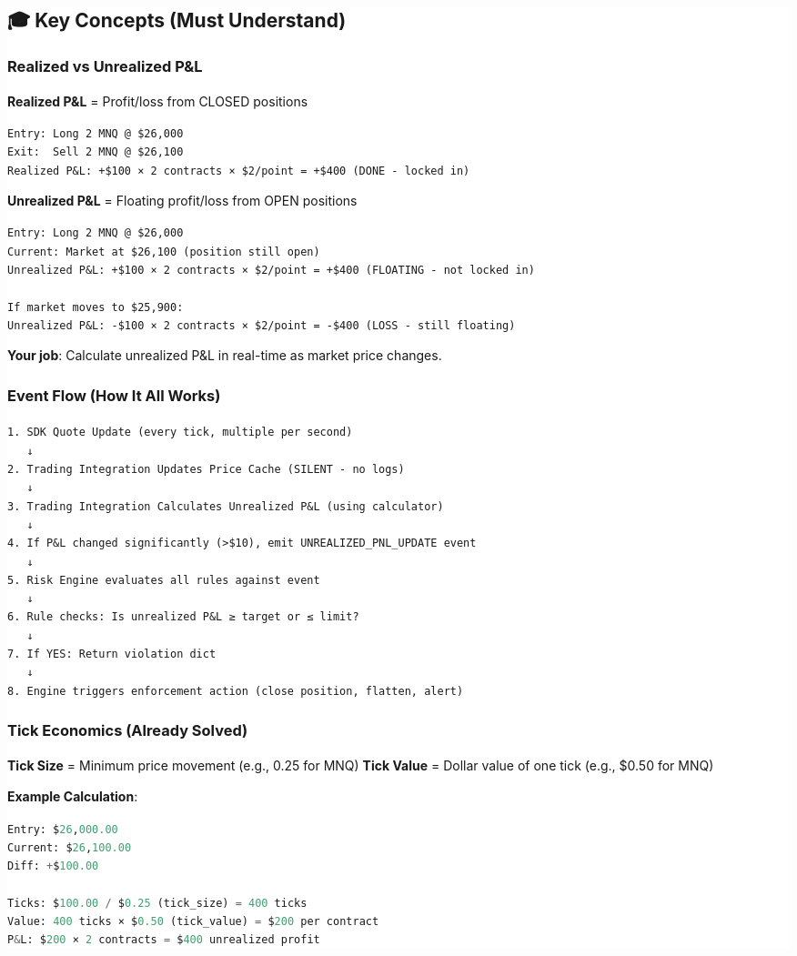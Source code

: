 
## 🎓 Key Concepts (Must Understand)

### Realized vs Unrealized P&L

**Realized P&L** = Profit/loss from CLOSED positions
```
Entry: Long 2 MNQ @ $26,000
Exit:  Sell 2 MNQ @ $26,100
Realized P&L: +$100 × 2 contracts × $2/point = +$400 (DONE - locked in)
```

**Unrealized P&L** = Floating profit/loss from OPEN positions
```
Entry: Long 2 MNQ @ $26,000
Current: Market at $26,100 (position still open)
Unrealized P&L: +$100 × 2 contracts × $2/point = +$400 (FLOATING - not locked in)

If market moves to $25,900:
Unrealized P&L: -$100 × 2 contracts × $2/point = -$400 (LOSS - still floating)
```

**Your job**: Calculate unrealized P&L in real-time as market price changes.

### Event Flow (How It All Works)

```
1. SDK Quote Update (every tick, multiple per second)
   ↓
2. Trading Integration Updates Price Cache (SILENT - no logs)
   ↓
3. Trading Integration Calculates Unrealized P&L (using calculator)
   ↓
4. If P&L changed significantly (>$10), emit UNREALIZED_PNL_UPDATE event
   ↓
5. Risk Engine evaluates all rules against event
   ↓
6. Rule checks: Is unrealized P&L ≥ target or ≤ limit?
   ↓
7. If YES: Return violation dict
   ↓
8. Engine triggers enforcement action (close position, flatten, alert)
```

### Tick Economics (Already Solved)

**Tick Size** = Minimum price movement (e.g., 0.25 for MNQ)
**Tick Value** = Dollar value of one tick (e.g., $0.50 for MNQ)

**Example Calculation**:
```python
Entry: $26,000.00
Current: $26,100.00
Diff: +$100.00

Ticks: $100.00 / $0.25 (tick_size) = 400 ticks
Value: 400 ticks × $0.50 (tick_value) = $200 per contract
P&L: $200 × 2 contracts = $400 unrealized profit
```

